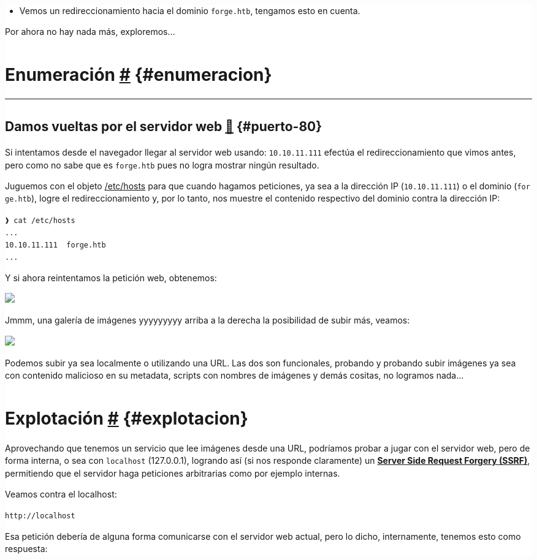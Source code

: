 * Vemos un redireccionamiento hacia el dominio `forge.htb`, tengamos esto en cuenta.

Por ahora no hay nada más, exploremos...

# Enumeración [#](#enumeracion) {#enumeracion}

---

## Damos vueltas por el servidor web [📌](#puerto-80) {#puerto-80}

Si intentamos desde el navegador llegar al servidor web usando: `10.10.11.111` efectúa el redireccionamiento que vimos antes, pero como no sabe que es `forge.htb` pues no logra mostrar ningún resultado. 

Juguemos con el objeto [/etc/hosts](https://www.ionos.es/digitalguide/servidores/configuracion/archivo-hosts/) para que cuando hagamos peticiones, ya sea a la dirección IP (`10.10.11.111`) o el dominio (`forge.htb`), logre el redireccionamiento y, por lo tanto, nos muestre el contenido respectivo del dominio contra la dirección IP:

```bash
❱ cat /etc/hosts
...
10.10.11.111  forge.htb
...
```

Y si ahora reintentamos la petición web, obtenemos:

<img src="https://raw.githubusercontent.com/lanzt/blog/main/assets/images/HTB/forge/376page80.png" class="img-to-zoom" data-toggle="modal" data-target=".modal-zoomed-img" style="width: 100%;"/>

Jmmm, una galería de imágenes yyyyyyyyy arriba a la derecha la posibilidad de subir más, veamos:

<img src="https://raw.githubusercontent.com/lanzt/blog/main/assets/images/HTB/forge/376page80_upload.png" class="img-to-zoom" data-toggle="modal" data-target=".modal-zoomed-img" style="width: 100%;"/>

Podemos subir ya sea localmente o utilizando una URL. Las dos son funcionales, probando y probando subir imágenes ya sea con contenido malicioso en su metadata, scripts con nombres de imágenes y demás cositas, no logramos nada...

# Explotación [#](#explotacion) {#explotacion}

Aprovechando que tenemos un servicio que lee imágenes desde una URL, podríamos probar a jugar con el servidor web, pero de forma interna, o sea con `localhost` (127.0.0.1), logrando así (si nos responde claramente) un [**Server Side Request Forgery (SSRF)**](https://portswigger.net/web-security/ssrf), permitiendo que el servidor haga peticiones arbitrarias como por ejemplo internas.

Veamos contra el localhost:

```html
http://localhost
```

Esa petición debería de alguna forma comunicarse con el servidor web actual, pero lo dicho, internamente, tenemos esto como respuesta:

